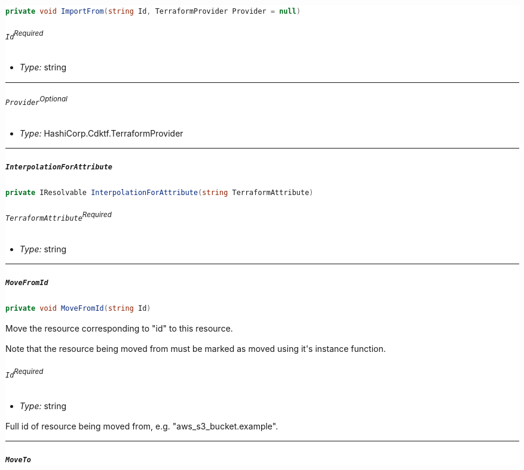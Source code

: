 ```csharp
private void ImportFrom(string Id, TerraformProvider Provider = null)
```

###### `Id`<sup>Required</sup> <a name="Id" id="@cdktf/provider-boundary.authMethodOidc.AuthMethodOidc.importFrom.parameter.id"></a>

- *Type:* string

---

###### `Provider`<sup>Optional</sup> <a name="Provider" id="@cdktf/provider-boundary.authMethodOidc.AuthMethodOidc.importFrom.parameter.provider"></a>

- *Type:* HashiCorp.Cdktf.TerraformProvider

---

##### `InterpolationForAttribute` <a name="InterpolationForAttribute" id="@cdktf/provider-boundary.authMethodOidc.AuthMethodOidc.interpolationForAttribute"></a>

```csharp
private IResolvable InterpolationForAttribute(string TerraformAttribute)
```

###### `TerraformAttribute`<sup>Required</sup> <a name="TerraformAttribute" id="@cdktf/provider-boundary.authMethodOidc.AuthMethodOidc.interpolationForAttribute.parameter.terraformAttribute"></a>

- *Type:* string

---

##### `MoveFromId` <a name="MoveFromId" id="@cdktf/provider-boundary.authMethodOidc.AuthMethodOidc.moveFromId"></a>

```csharp
private void MoveFromId(string Id)
```

Move the resource corresponding to "id" to this resource.

Note that the resource being moved from must be marked as moved using it's instance function.

###### `Id`<sup>Required</sup> <a name="Id" id="@cdktf/provider-boundary.authMethodOidc.AuthMethodOidc.moveFromId.parameter.id"></a>

- *Type:* string

Full id of resource being moved from, e.g. "aws_s3_bucket.example".

---

##### `MoveTo` <a name="MoveTo" id="@cdktf/provider-boundary.authMethodOidc.AuthMethodOidc.moveTo"></a>
